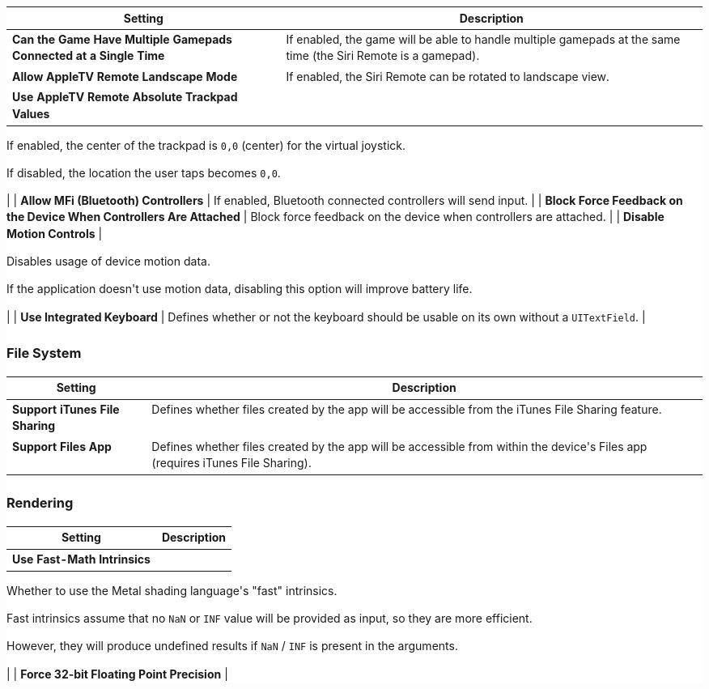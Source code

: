 | **Setting** | **Description** |
| --- | --- |
| **Can the Game Have Multiple Gamepads Connected at a Single Time** | If enabled, the game will be able to handle multiple gamepads at the same time (the Siri Remote is a gamepad). |
| **Allow AppleTV Remote Landscape Mode** | If enabled, the Siri Remote can be rotated to landscape view. |
| **Use AppleTV Remote Absolute Trackpad Values** | 
If enabled, the center of the trackpad is `0,0` (center) for the virtual joystick.

If disabled, the location the user taps becomes `0,0`.



 |
| **Allow MFi (Bluetooth) Controllers** | If enabled, Bluetooth connected controllers will send input. |
| **Block Force Feedback on the Device When Controllers Are Attached** | Block force feedback on the device when controllers are attached. |
| **Disable Motion Controls** | 

Disables usage of device motion data.

If the application doesn't use motion data, disabling this option will improve battery life.



 |
| **Use Integrated Keyboard** | Defines whether or not the keyboard should be usable on its own without a `UITextField`. |

### File System

| **Setting** | **Description** |
| --- | --- |
| **Support iTunes File Sharing** | Defines whether files created by the app will be accessible from the iTunes File Sharing feature. |
| **Support Files App** | Defines whether files created by the app will be accessible from within the device's Files app (requires iTunes File Sharing). |

### Rendering

| **Setting** | **Description** |
| --- | --- |
| **Use Fast-Math Intrinsics** | 
Whether to use the Metal shading language's "fast" intrinsics.

Fast intrinsics assume that no `NaN` or `INF` value will be provided as input, so they are more efficient.

However, they will produce undefined results if `NaN` / `INF` is present in the arguments.



 |
| **Force 32-bit Floating Point Precision** | 
